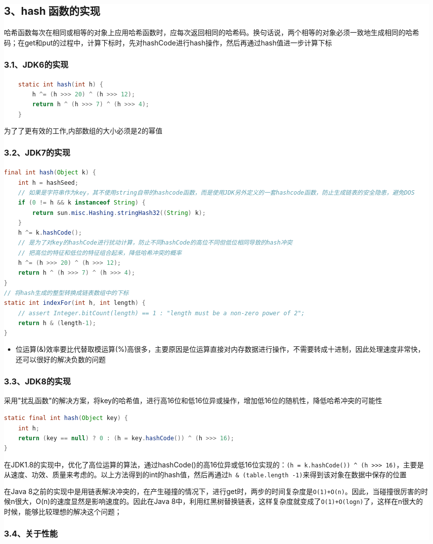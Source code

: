 ## 3、hash 函数的实现

哈希函数每次在相同或相等的对象上应用哈希函数时，应每次返回相同的哈希码。换句话说，两个相等的对象必须一致地生成相同的哈希码；在get和put的过程中，计算下标时，先对hashCode进行hash操作，然后再通过hash值进一步计算下标

### 3.1、JDK6的实现
```java
	static int hash(int h) {
		h ^= (h >>> 20) ^ (h >>> 12);
		return h ^ (h >>> 7) ^ (h >>> 4);
	}
```
为了了更有效的工作,内部数组的大小必须是2的幂值

### 3.2、JDK7的实现
```java
final int hash(Object k) {
	int h = hashSeed;
	// 如果是字符串作为key，其不使用string自带的hashcode函数，而是使用JDK另外定义的一套hashcode函数，防止生成链表的安全隐患，避免DOS
	if (0 != h && k instanceof String) {
		return sun.misc.Hashing.stringHash32((String) k);
	}
	h ^= k.hashCode();
	// 是为了对key的hashCode进行扰动计算，防止不同hashCode的高位不同但低位相同导致的hash冲突
	// 把高位的特征和低位的特征组合起来，降低哈希冲突的概率
	h ^= (h >>> 20) ^ (h >>> 12);
	return h ^ (h >>> 7) ^ (h >>> 4);
}
// 将hash生成的整型转换成链表数组中的下标
static int indexFor(int h, int length) {
	// assert Integer.bitCount(length) == 1 : "length must be a non-zero power of 2";
	return h & (length-1);
}
```

- 位运算(&)效率要比代替取模运算(%)高很多，主要原因是位运算直接对内存数据进行操作，不需要转成十进制，因此处理速度非常快，还可以很好的解决负数的问题

### 3.3、JDK8的实现

采用"扰乱函数"的解决方案，将key的哈希值，进行高16位和低16位异或操作，增加低16位的随机性，降低哈希冲突的可能性
```java
static final int hash(Object key) {
	int h;
	return (key == null) ? 0 : (h = key.hashCode()) ^ (h >>> 16);
}
```
在JDK1.8的实现中，优化了高位运算的算法，通过hashCode()的高16位异或低16位实现的：`(h = k.hashCode()) ^ (h >>> 16)`，主要是从速度、功效、质量来考虑的。以上方法得到的int的hash值，然后再通过`h & (table.length -1)`来得到该对象在数据中保存的位置

在Java 8之前的实现中是用链表解决冲突的，在产生碰撞的情况下，进行get时，两步的时间复杂度是`O(1)+O(n)`。因此，当碰撞很厉害的时候n很大，O(n)的速度显然是影响速度的。因此在Java 8中，利用红黑树替换链表，这样复杂度就变成了`O(1)+O(logn)`了，这样在n很大的时候，能够比较理想的解决这个问题；

### 3.4、关于性能

